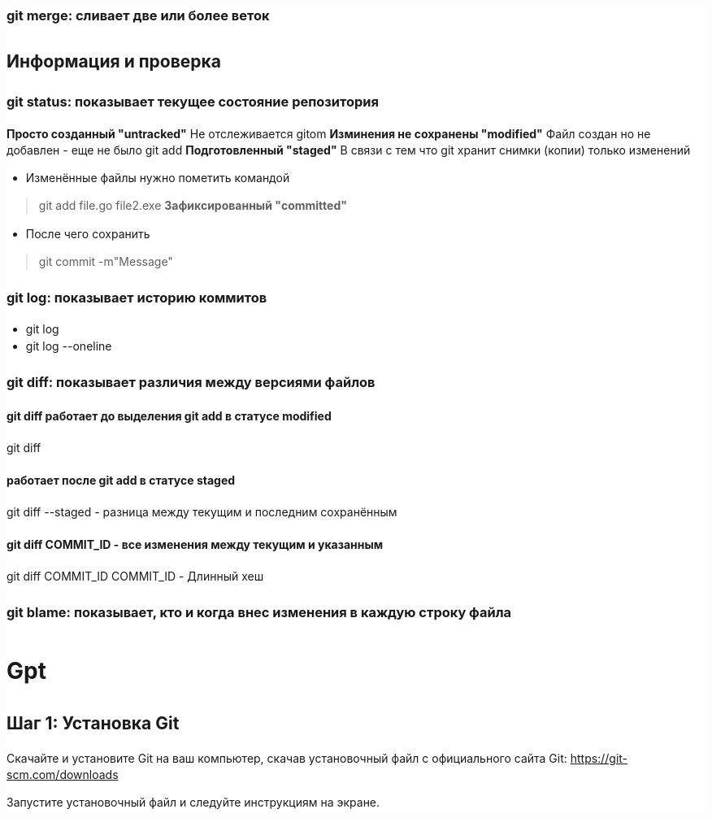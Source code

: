 ### git merge: сливает две или более веток

## Информация и проверка
### git status: показывает текущее состояние репозитория
**Просто созданный "untracked"**
Не отслеживается gitom
**Изминения не сохранены "modified"**
Файл создан но не добавлен - еще не было git add
**Подготовленный "staged"**
В связи с тем что git хранит снимки (копии) только изменений 
- Изменённые файлы нужно пометить командой
>git add file.go file2.exe
**Зафиксированный "committed"**
- После чего сохранить 
>git commit -m"Message"

### git log: показывает историю коммитов
- git log
- git log --oneline

### git diff: показывает различия между версиями файлов
#### git diff работает до выделения git add в статусе modified
git diff

#### работает после git add в статусе staged
git diff --staged - разница между текущим и последним сохранённым 

#### git diff COMMIT_ID - все изменения между текущим и указанным 
git diff COMMIT_ID 
COMMIT_ID - Длинный хеш 

### git blame: показывает, кто и когда внес изменения в каждую строку файла

# Gpt
## Шаг 1: Установка Git
Скачайте и установите Git на ваш компьютер, скачав установочный файл с официального сайта Git: https://git-scm.com/downloads

Запустите установочный файл и следуйте инструкциям на экране.

